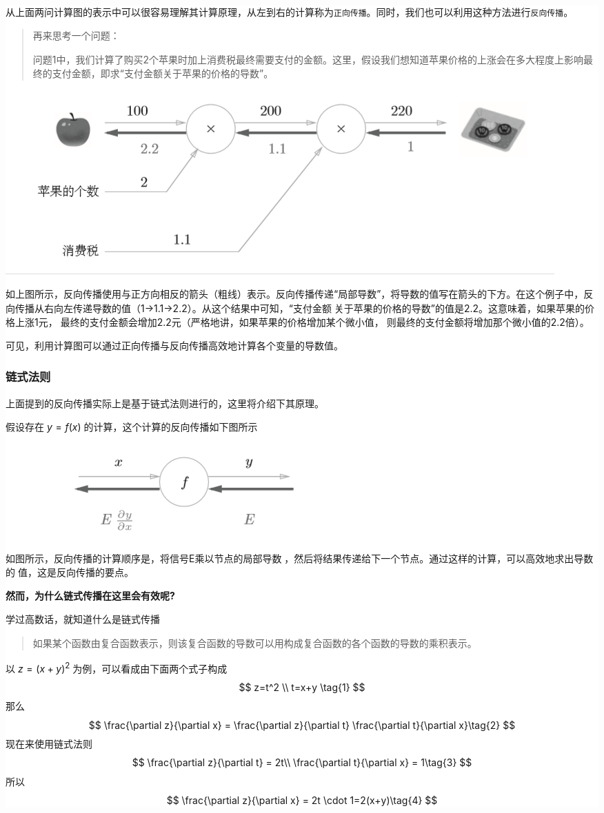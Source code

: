 从上面两问计算图的表示中可以很容易理解其计算原理，从左到右的计算称为`正向传播`。同时，我们也可以利用这种方法进行`反向传播`。

> 再来思考一个问题：
>
> ​	问题1中，我们计算了购买2个苹果时加上消费税最终需要支付的金额。这里，假设我们想知道苹果价格的上涨会在多大程度上影响最终的支付金额，即求“支付金额关于苹果的价格的导数”。

![](/images/2019-09-06-nn/2_3.png)

如上图所示，反向传播使用与正方向相反的箭头（粗线）表示。反向传播传递“局部导数”，将导数的值写在箭头的下方。在这个例子中，反向传播从右向左传递导数的值（1→1.1→2.2）。从这个结果中可知，“支付金额 关于苹果的价格的导数”的值是2.2。这意味着，如果苹果的价格上涨1元， 最终的支付金额会增加2.2元（严格地讲，如果苹果的价格增加某个微小值， 则最终的支付金额将增加那个微小值的2.2倍）。 

可见，利用计算图可以通过正向传播与反向传播高效地计算各个变量的导数值。

### 链式法则

上面提到的反向传播实际上是基于链式法则进行的，这里将介绍下其原理。

假设存在 $y=f(x)$ 的计算，这个计算的反向传播如下图所示

![](/images/2019-09-06-nn/2_4.png)

如图所示，反向传播的计算顺序是，将信号E乘以节点的局部导数 ，然后将结果传递给下一个节点。通过这样的计算，可以高效地求出导数的 值，这是反向传播的要点。

**然而，为什么链式传播在这里会有效呢?**

学过高数话，就知道什么是链式传播

>如果某个函数由复合函数表示，则该复合函数的导数可以用构成复合函数的各个函数的导数的乘积表示。

以 $z=(x+y)^2$ 为例，可以看成由下面两个式子构成
$$
z=t^2 \\
t=x+y \tag{1}
$$
那么
$$
\frac{\partial z}{\partial x} = \frac{\partial z}{\partial t} \frac{\partial t}{\partial x}\tag{2}
$$
现在来使用链式法则
$$
\frac{\partial z}{\partial t} = 2t\\
\frac{\partial t}{\partial x} = 1\tag{3}
$$
所以
$$
\frac{\partial z}{\partial x} = 2t \cdot 1=2(x+y)\tag{4}
$$